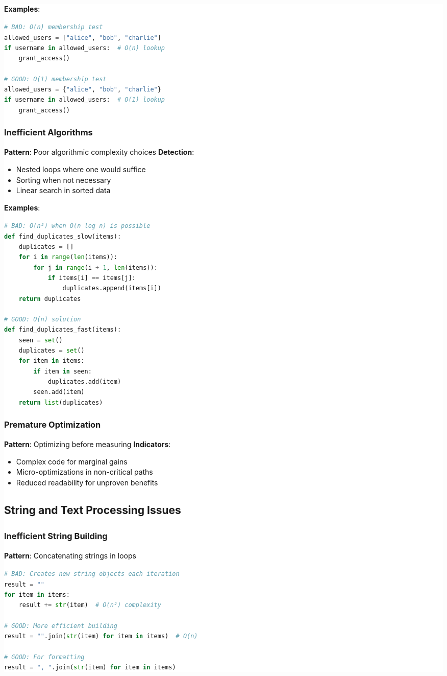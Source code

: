 **Examples**:
```python
# BAD: O(n) membership test
allowed_users = ["alice", "bob", "charlie"]
if username in allowed_users:  # O(n) lookup
    grant_access()

# GOOD: O(1) membership test
allowed_users = {"alice", "bob", "charlie"}
if username in allowed_users:  # O(1) lookup
    grant_access()
```

### Inefficient Algorithms
**Pattern**: Poor algorithmic complexity choices
**Detection**:
- Nested loops where one would suffice
- Sorting when not necessary
- Linear search in sorted data

**Examples**:
```python
# BAD: O(n²) when O(n log n) is possible
def find_duplicates_slow(items):
    duplicates = []
    for i in range(len(items)):
        for j in range(i + 1, len(items)):
            if items[i] == items[j]:
                duplicates.append(items[i])
    return duplicates

# GOOD: O(n) solution
def find_duplicates_fast(items):
    seen = set()
    duplicates = set()
    for item in items:
        if item in seen:
            duplicates.add(item)
        seen.add(item)
    return list(duplicates)
```

### Premature Optimization
**Pattern**: Optimizing before measuring
**Indicators**:
- Complex code for marginal gains
- Micro-optimizations in non-critical paths
- Reduced readability for unproven benefits

## String and Text Processing Issues

### Inefficient String Building
**Pattern**: Concatenating strings in loops
```python
# BAD: Creates new string objects each iteration
result = ""
for item in items:
    result += str(item)  # O(n²) complexity

# GOOD: More efficient building
result = "".join(str(item) for item in items)  # O(n)

# GOOD: For formatting
result = ", ".join(str(item) for item in items)
```